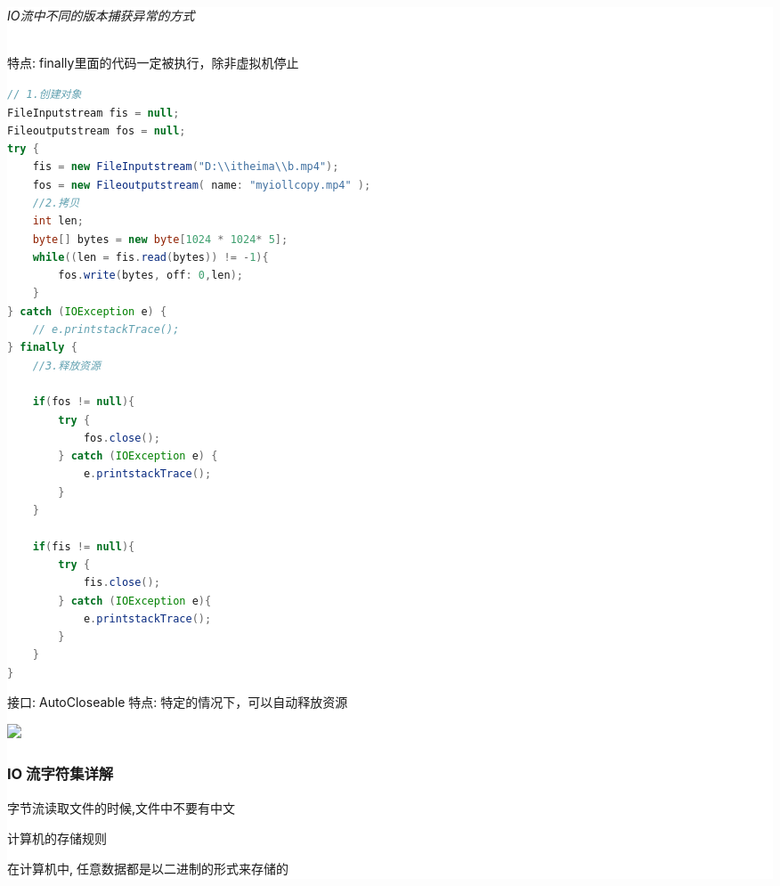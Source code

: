 ###### IO流中不同的版本捕获异常的方式

特点:  finally里面的代码一定被执行，除非虚拟机停止

```java
// 1.创建对象
FileInputstream fis = null;
Fileoutputstream fos = null;
try {
	fis = new FileInputstream("D:\\itheima\\b.mp4");
    fos = new Fileoutputstream( name: "myiollcopy.mp4" );
    //2.拷贝
	int len;
	byte[] bytes = new byte[1024 * 1024* 5];
    while((len = fis.read(bytes)) != -1){
		fos.write(bytes, off: 0,len);
    }
} catch (IOException e) {
	// e.printstackTrace();
} finally {
	//3.释放资源
    
	if(fos != null){
        try {
        	fos.close();
        } catch (IOException e) {
        	e.printstackTrace();
        }
    }

    if(fis != null){
		try {
        	fis.close();
        } catch (IOException e){
        	e.printstackTrace();
        }
    }
}
```

接口:  AutoCloseable
特点:  特定的情况下，可以自动释放资源

![](https://gitee.com/gybsl/image-upload/raw/master/image_docs/io2.png)



### IO 流字符集详解

字节流读取文件的时候,文件中不要有中文

计算机的存储规则

在计算机中, 任意数据都是以二进制的形式来存储的
